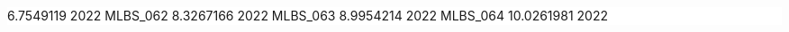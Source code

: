 </td>
<td style="text-align:right;">
6.7549119
</td>
</tr>
<tr>
<td style="text-align:right;">
2022
</td>
<td style="text-align:left;">
MLBS_062
</td>
<td style="text-align:right;">
8.3267166
</td>
</tr>
<tr>
<td style="text-align:right;">
2022
</td>
<td style="text-align:left;">
MLBS_063
</td>
<td style="text-align:right;">
8.9954214
</td>
</tr>
<tr>
<td style="text-align:right;">
2022
</td>
<td style="text-align:left;">
MLBS_064
</td>
<td style="text-align:right;">
10.0261981
</td>
</tr>
<tr>
<td style="text-align:right;">
2022
</td>
<td style="text-align:left;">
